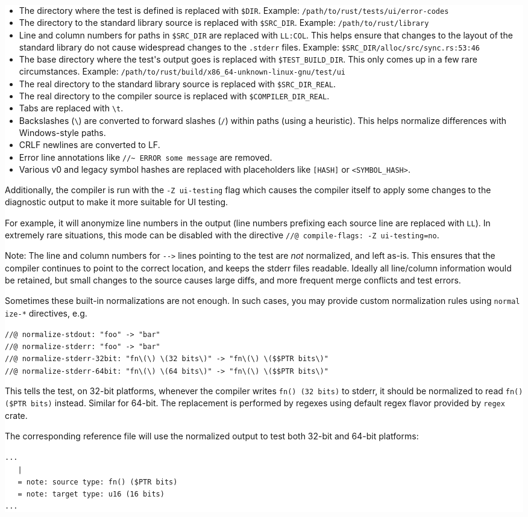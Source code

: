 - The directory where the test is defined is replaced with `$DIR`. Example:
  `/path/to/rust/tests/ui/error-codes`
- The directory to the standard library source is replaced with `$SRC_DIR`.
  Example: `/path/to/rust/library`
- Line and column numbers for paths in `$SRC_DIR` are replaced with `LL:COL`.
  This helps ensure that changes to the layout of the standard library do not
  cause widespread changes to the `.stderr` files. Example:
  `$SRC_DIR/alloc/src/sync.rs:53:46`
- The base directory where the test's output goes is replaced with
  `$TEST_BUILD_DIR`. This only comes up in a few rare circumstances. Example:
  `/path/to/rust/build/x86_64-unknown-linux-gnu/test/ui`
- The real directory to the standard library source is replaced with `$SRC_DIR_REAL`.
- The real directory to the compiler source is replaced with `$COMPILER_DIR_REAL`.
- Tabs are replaced with `\t`.
- Backslashes (`\`) are converted to forward slashes (`/`) within paths (using a
  heuristic). This helps normalize differences with Windows-style paths.
- CRLF newlines are converted to LF.
- Error line annotations like `//~ ERROR some message` are removed.
- Various v0 and legacy symbol hashes are replaced with placeholders like
  `[HASH]` or `<SYMBOL_HASH>`.

Additionally, the compiler is run with the `-Z ui-testing` flag which causes
the compiler itself to apply some changes to the diagnostic output to make it
more suitable for UI testing.

For example, it will anonymize line numbers in the output (line numbers
prefixing each source line are replaced with `LL`). In extremely rare
situations, this mode can be disabled with the directive `//@
compile-flags: -Z ui-testing=no`.

Note: The line and column numbers for `-->` lines pointing to the test are *not*
normalized, and left as-is. This ensures that the compiler continues to point to
the correct location, and keeps the stderr files readable. Ideally all
line/column information would be retained, but small changes to the source
causes large diffs, and more frequent merge conflicts and test errors.

Sometimes these built-in normalizations are not enough. In such cases, you may
provide custom normalization rules using `normalize-*` directives, e.g.

```rust,ignore
//@ normalize-stdout: "foo" -> "bar"
//@ normalize-stderr: "foo" -> "bar"
//@ normalize-stderr-32bit: "fn\(\) \(32 bits\)" -> "fn\(\) \($$PTR bits\)"
//@ normalize-stderr-64bit: "fn\(\) \(64 bits\)" -> "fn\(\) \($$PTR bits\)"
```

This tells the test, on 32-bit platforms, whenever the compiler writes `fn() (32
bits)` to stderr, it should be normalized to read `fn() ($PTR bits)` instead.
Similar for 64-bit. The replacement is performed by regexes using default regex
flavor provided by `regex` crate.

The corresponding reference file will use the normalized output to test both
32-bit and 64-bit platforms:

```text
...
   |
   = note: source type: fn() ($PTR bits)
   = note: target type: u16 (16 bits)
...
```


[`tests/ui`]: https://github.com/rust-lang/rust/blob/master/tests/ui
[`tests/ui/hello.rs`]: https://github.com/rust-lang/rust/blob/master/tests/ui/hello.rs
[mrs]: https://github.com/rust-lang/rust/blob/master/tests/ui/transmute/main.rs
[`main.stderr`]: https://github.com/rust-lang/rust/blob/master/tests/ui/transmute/main.stderr
[^main test file]: This is a file that has the `~?` annotations,
[ui test tidy]: https://github.com/rust-lang/rust/blob/master/src/tools/tidy/src/ui_tests.rs
[compiler debugging]: ../compiler-debugging.md#rustc_-test-attributes